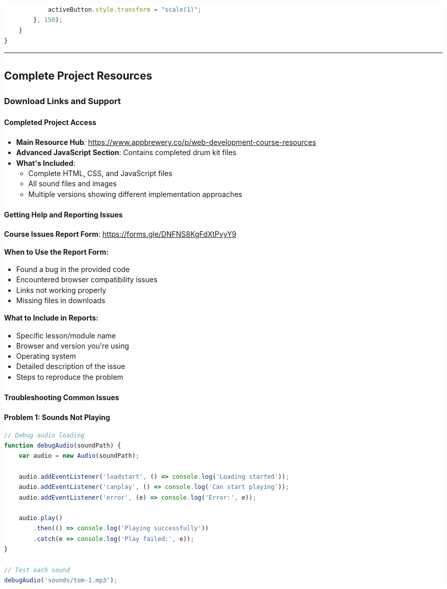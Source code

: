 ```javascript
            activeButton.style.transform = "scale(1)";
        }, 150);
    }
}
```

---

## Complete Project Resources

### Download Links and Support

#### Completed Project Access
- **Main Resource Hub**: https://www.appbrewery.co/p/web-development-course-resources
- **Advanced JavaScript Section**: Contains completed drum kit files
- **What's Included**:
  - Complete HTML, CSS, and JavaScript files
  - All sound files and images
  - Multiple versions showing different implementation approaches

#### Getting Help and Reporting Issues

**Course Issues Report Form**: https://forms.gle/DNFNS8KgFdXtPvyY9

**When to Use the Report Form:**
- Found a bug in the provided code
- Encountered browser compatibility issues
- Links not working properly
- Missing files in downloads

**What to Include in Reports:**
- Specific lesson/module name
- Browser and version you're using
- Operating system
- Detailed description of the issue
- Steps to reproduce the problem

#### Troubleshooting Common Issues

**Problem 1: Sounds Not Playing**
```javascript
// Debug audio loading
function debugAudio(soundPath) {
    var audio = new Audio(soundPath);
    
    audio.addEventListener('loadstart', () => console.log('Loading started'));
    audio.addEventListener('canplay', () => console.log('Can start playing'));
    audio.addEventListener('error', (e) => console.log('Error:', e));
    
    audio.play()
        .then(() => console.log('Playing successfully'))
        .catch(e => console.log('Play failed:', e));
}

// Test each sound
debugAudio('sounds/tom-1.mp3');
```
